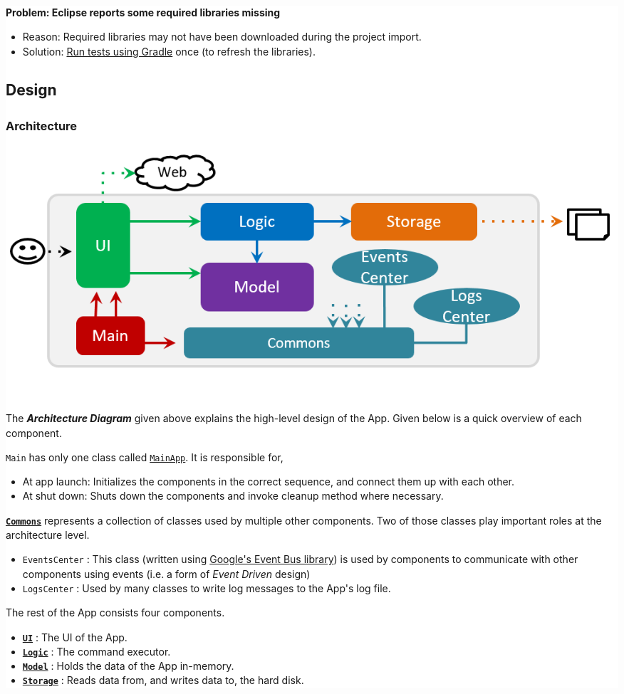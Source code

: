 
**Problem: Eclipse reports some required libraries missing**
* Reason: Required libraries may not have been downloaded during the project import. 
* Solution: [Run tests using Gradle](UsingGradle.md) once (to refresh the libraries).





## Design




### Architecture
<img src="images/Architecture.png" width="900"/> <br><br><br>
The **_Architecture Diagram_** given above explains the high-level design of the App.
Given below is a quick overview of each component.



`Main` has only one class called [`MainApp`](../src/main/java/seedu/tasklist/MainApp.java). It is responsible for,
* At app launch: Initializes the components in the correct sequence, and connect them up with each other.
* At shut down: Shuts down the components and invoke cleanup method where necessary.



[**`Commons`**](#common-classes) represents a collection of classes used by multiple other components.
Two of those classes play important roles at the architecture level.
* `EventsCenter` : This class (written using [Google's Event Bus library](https://github.com/google/guava/wiki/EventBusExplained))
  is used by components to communicate with other components using events (i.e. a form of _Event Driven_ design)
* `LogsCenter` : Used by many classes to write log messages to the App's log file.



The rest of the App consists four components.
* [**`UI`**](#ui-component) : The UI of the App.
* [**`Logic`**](#logic-component) : The command executor.
* [**`Model`**](#model-component) : Holds the data of the App in-memory.
* [**`Storage`**](#storage-component) : Reads data from, and writes data to, the hard disk.
